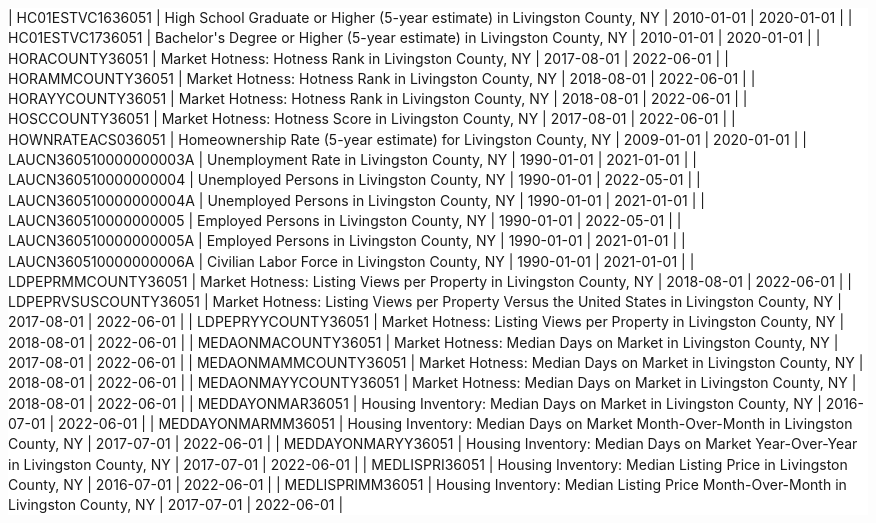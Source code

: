 | HC01ESTVC1636051          | High School Graduate or Higher (5-year estimate) in Livingston County, NY                                                                                                      | 2010-01-01          | 2020-01-01        |
| HC01ESTVC1736051          | Bachelor's Degree or Higher (5-year estimate) in Livingston County, NY                                                                                                         | 2010-01-01          | 2020-01-01        |
| HORACOUNTY36051           | Market Hotness: Hotness Rank in Livingston County, NY                                                                                                                          | 2017-08-01          | 2022-06-01        |
| HORAMMCOUNTY36051         | Market Hotness: Hotness Rank in Livingston County, NY                                                                                                                          | 2018-08-01          | 2022-06-01        |
| HORAYYCOUNTY36051         | Market Hotness: Hotness Rank in Livingston County, NY                                                                                                                          | 2018-08-01          | 2022-06-01        |
| HOSCCOUNTY36051           | Market Hotness: Hotness Score in Livingston County, NY                                                                                                                         | 2017-08-01          | 2022-06-01        |
| HOWNRATEACS036051         | Homeownership Rate (5-year estimate) for Livingston County, NY                                                                                                                 | 2009-01-01          | 2020-01-01        |
| LAUCN360510000000003A     | Unemployment Rate in Livingston County, NY                                                                                                                                     | 1990-01-01          | 2021-01-01        |
| LAUCN360510000000004      | Unemployed Persons in Livingston County, NY                                                                                                                                    | 1990-01-01          | 2022-05-01        |
| LAUCN360510000000004A     | Unemployed Persons in Livingston County, NY                                                                                                                                    | 1990-01-01          | 2021-01-01        |
| LAUCN360510000000005      | Employed Persons in Livingston County, NY                                                                                                                                      | 1990-01-01          | 2022-05-01        |
| LAUCN360510000000005A     | Employed Persons in Livingston County, NY                                                                                                                                      | 1990-01-01          | 2021-01-01        |
| LAUCN360510000000006A     | Civilian Labor Force in Livingston County, NY                                                                                                                                  | 1990-01-01          | 2021-01-01        |
| LDPEPRMMCOUNTY36051       | Market Hotness: Listing Views per Property in Livingston County, NY                                                                                                            | 2018-08-01          | 2022-06-01        |
| LDPEPRVSUSCOUNTY36051     | Market Hotness: Listing Views per Property Versus the United States in Livingston County, NY                                                                                   | 2017-08-01          | 2022-06-01        |
| LDPEPRYYCOUNTY36051       | Market Hotness: Listing Views per Property in Livingston County, NY                                                                                                            | 2018-08-01          | 2022-06-01        |
| MEDAONMACOUNTY36051       | Market Hotness: Median Days on Market in Livingston County, NY                                                                                                                 | 2017-08-01          | 2022-06-01        |
| MEDAONMAMMCOUNTY36051     | Market Hotness: Median Days on Market in Livingston County, NY                                                                                                                 | 2018-08-01          | 2022-06-01        |
| MEDAONMAYYCOUNTY36051     | Market Hotness: Median Days on Market in Livingston County, NY                                                                                                                 | 2018-08-01          | 2022-06-01        |
| MEDDAYONMAR36051          | Housing Inventory: Median Days on Market in Livingston County, NY                                                                                                              | 2016-07-01          | 2022-06-01        |
| MEDDAYONMARMM36051        | Housing Inventory: Median Days on Market Month-Over-Month in Livingston County, NY                                                                                             | 2017-07-01          | 2022-06-01        |
| MEDDAYONMARYY36051        | Housing Inventory: Median Days on Market Year-Over-Year in Livingston County, NY                                                                                               | 2017-07-01          | 2022-06-01        |
| MEDLISPRI36051            | Housing Inventory: Median Listing Price in Livingston County, NY                                                                                                               | 2016-07-01          | 2022-06-01        |
| MEDLISPRIMM36051          | Housing Inventory: Median Listing Price Month-Over-Month in Livingston County, NY                                                                                              | 2017-07-01          | 2022-06-01        |